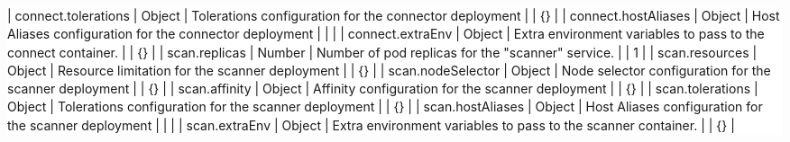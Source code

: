 | connect.tolerations         | Object  | Tolerations configuration for the connector deployment                              |                                                    | {}         |
| connect.hostAliases         | Object  | Host Aliases configuration for the connector deployment                             |                                                    |            |
| connect.extraEnv            | Object  | Extra environment variables to pass to the connect container.                       |                                                    | {}         |
| scan.replicas               | Number  | Number of pod replicas for the "scanner" service.                                   |                                                    | 1          |
| scan.resources              | Object  | Resource limitation for the scanner deployment                                      |                                                    | {}         |
| scan.nodeSelector           | Object  | Node selector configuration for the scanner deployment                              |                                                    | {}         |
| scan.affinity               | Object  | Affinity configuration for the scanner deployment                                   |                                                    | {}         |
| scan.tolerations            | Object  | Tolerations configuration for the scanner deployment                                |                                                    | {}         |
| scan.hostAliases            | Object  | Host Aliases configuration for the scanner deployment                               |                                                    |            |
| scan.extraEnv               | Object  | Extra environment variables to pass to the scanner container.                       |                                                    | {}         |
